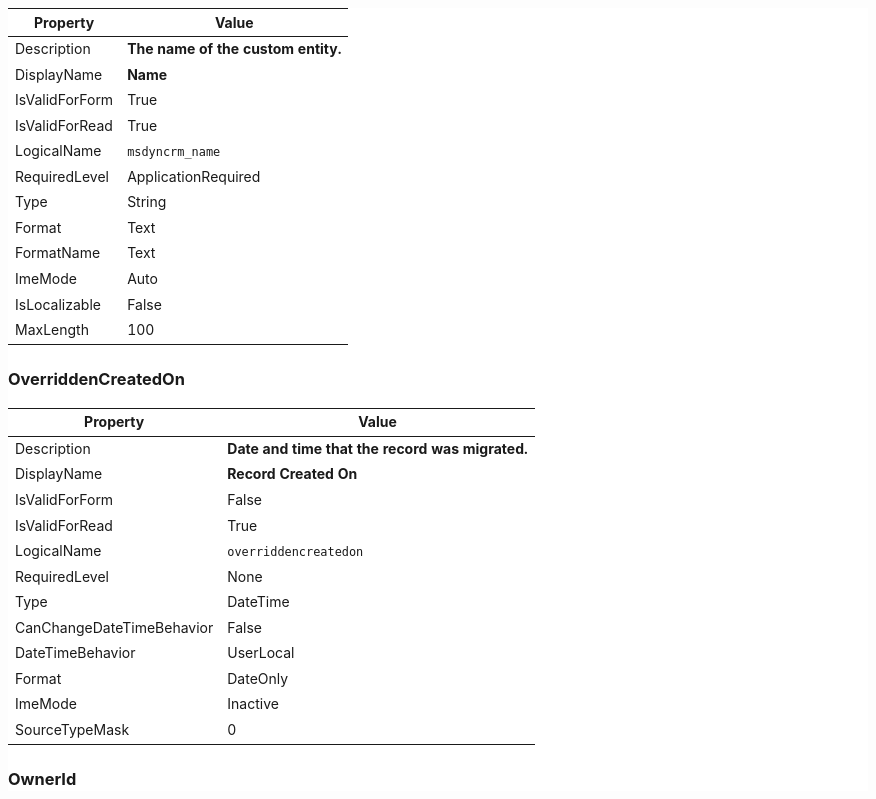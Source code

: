 |Property|Value|
|---|---|
|Description|**The name of the custom entity.**|
|DisplayName|**Name**|
|IsValidForForm|True|
|IsValidForRead|True|
|LogicalName|`msdyncrm_name`|
|RequiredLevel|ApplicationRequired|
|Type|String|
|Format|Text|
|FormatName|Text|
|ImeMode|Auto|
|IsLocalizable|False|
|MaxLength|100|

### <a name="BKMK_OverriddenCreatedOn"></a> OverriddenCreatedOn

|Property|Value|
|---|---|
|Description|**Date and time that the record was migrated.**|
|DisplayName|**Record Created On**|
|IsValidForForm|False|
|IsValidForRead|True|
|LogicalName|`overriddencreatedon`|
|RequiredLevel|None|
|Type|DateTime|
|CanChangeDateTimeBehavior|False|
|DateTimeBehavior|UserLocal|
|Format|DateOnly|
|ImeMode|Inactive|
|SourceTypeMask|0|

### <a name="BKMK_OwnerId"></a> OwnerId
